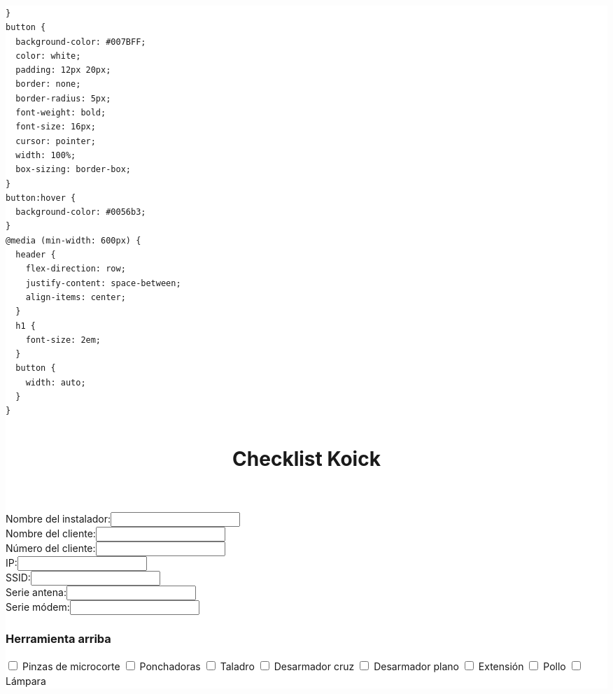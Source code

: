     }
    button {
      background-color: #007BFF;
      color: white;
      padding: 12px 20px;
      border: none;
      border-radius: 5px;
      font-weight: bold;
      font-size: 16px;
      cursor: pointer;
      width: 100%;
      box-sizing: border-box;
    }
    button:hover {
      background-color: #0056b3;
    }
    @media (min-width: 600px) {
      header {
        flex-direction: row;
        justify-content: space-between;
        align-items: center;
      }
      h1 {
        font-size: 2em;
      }
      button {
        width: auto;
      }
    }
  </style>
</head>
<body>
  <header>
    <h1>Checklist Koick</h1>
    <div class="fecha" id="fecha"></div>
  </header>

  <div class="form-group"><label for="instalador">Nombre del instalador:</label><input type="text" id="instalador"></div>
  <div class="form-group"><label for="cliente">Nombre del cliente:</label><input type="text" id="cliente"></div>
  <div class="form-group"><label for="numero">Número del cliente:</label><input type="tel" id="numero"></div>
  <div class="form-group"><label for="ip">IP:</label><input type="text" id="ip"></div>
  <div class="form-group"><label for="ssid">SSID:</label><input type="text" id="ssid"></div>
  <div class="form-group"><label for="serie_antena">Serie antena:</label><input type="text" id="serie_antena"></div>
  <div class="form-group"><label for="serie_modem">Serie módem:</label><input type="text" id="serie_modem"></div>

  <div class="checklist" id="checklist">
    <h3>Herramienta arriba</h3>
    <label><input type="checkbox"> Pinzas de microcorte</label>
    <label><input type="checkbox"> Ponchadoras</label>
    <label><input type="checkbox"> Taladro</label>
    <label><input type="checkbox"> Desarmador cruz</label>
    <label><input type="checkbox"> Desarmador plano</label>
    <label><input type="checkbox"> Extensión</label>
    <label><input type="checkbox"> Pollo</label>
    <label><input type="checkbox"> Lámpara</label>
